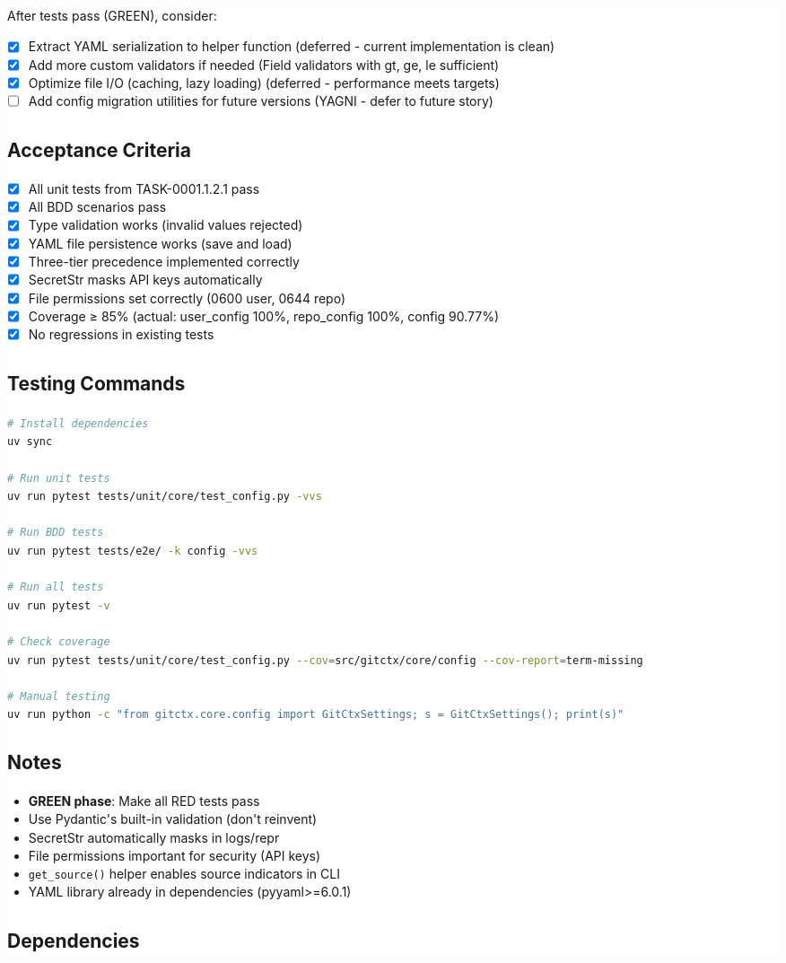 After tests pass (GREEN), consider:

- [x] Extract YAML serialization to helper function (deferred - current implementation is clean)
- [x] Add more custom validators if needed (Field validators with gt, ge, le sufficient)
- [x] Optimize file I/O (caching, lazy loading) (deferred - performance meets targets)
- [ ] Add config migration utilities for future versions (YAGNI - defer to future story)

## Acceptance Criteria

- [x] All unit tests from TASK-0001.1.2.1 pass
- [x] All BDD scenarios pass
- [x] Type validation works (invalid values rejected)
- [x] YAML file persistence works (save and load)
- [x] Three-tier precedence implemented correctly
- [x] SecretStr masks API keys automatically
- [x] File permissions set correctly (0600 user, 0644 repo)
- [x] Coverage ≥ 85% (actual: user_config 100%, repo_config 100%, config 90.77%)
- [x] No regressions in existing tests

## Testing Commands

```bash
# Install dependencies
uv sync

# Run unit tests
uv run pytest tests/unit/core/test_config.py -vvs

# Run BDD tests
uv run pytest tests/e2e/ -k config -vvs

# Run all tests
uv run pytest -v

# Check coverage
uv run pytest tests/unit/core/test_config.py --cov=src/gitctx/core/config --cov-report=term-missing

# Manual testing
uv run python -c "from gitctx.core.config import GitCtxSettings; s = GitCtxSettings(); print(s)"
```

## Notes

- **GREEN phase**: Make all RED tests pass
- Use Pydantic's built-in validation (don't reinvent)
- SecretStr automatically masks in logs/repr
- File permissions important for security (API keys)
- `get_source()` helper enables source indicators in CLI
- YAML library already in dependencies (pyyaml>=6.0.1)

## Dependencies
